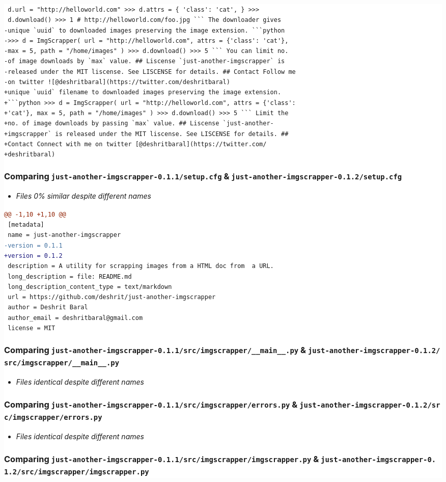 ```
 d.url = "http://helloworld.com" >>> d.attrs = { 'class': 'cat', } >>>
 d.download() >>> 1 # http://helloworld.com/foo.jpg ``` The downloader gives
-unique `uuid` to downloaded images preserving the image extension. ```python
->>> d = ImgScrapper( url = "http://helloworld.com", attrs = {'class': 'cat'},
-max = 5, path = "/home/images" ) >>> d.download() >>> 5 ``` You can limit no.
-of image downloads by `max` value. ## Liscense `just-another-imgscrapper` is
-released under the MIT liscense. See LISCENSE for details. ## Contact Follow me
-on twitter ![@deshritbaral](https://twitter.com/deshritbaral)
+unique `uuid` filename to downloaded images preserving the image extension.
+```python >>> d = ImgScrapper( url = "http://helloworld.com", attrs = {'class':
+'cat'}, max = 5, path = "/home/images" ) >>> d.download() >>> 5 ``` Limit the
+no. of image downloads by passing `max` value. ## Liscense `just-another-
+imgscrapper` is released under the MIT liscense. See LISCENSE for details. ##
+Contact Connect with me on twitter [@deshritbaral](https://twitter.com/
+deshritbaral)
```

### Comparing `just-another-imgscrapper-0.1.1/setup.cfg` & `just-another-imgscrapper-0.1.2/setup.cfg`

 * *Files 0% similar despite different names*

```diff
@@ -1,10 +1,10 @@
 [metadata]
 name = just-another-imgscrapper
-version = 0.1.1
+version = 0.1.2
 description = A utility for scrapping images from a HTML doc from  a URL.
 long_description = file: README.md
 long_description_content_type = text/markdown
 url = https://github.com/deshrit/just-another-imgscrapper
 author = Deshrit Baral
 author_email = deshritbaral@gmail.com
 license = MIT
```

### Comparing `just-another-imgscrapper-0.1.1/src/imgscrapper/__main__.py` & `just-another-imgscrapper-0.1.2/src/imgscrapper/__main__.py`

 * *Files identical despite different names*

### Comparing `just-another-imgscrapper-0.1.1/src/imgscrapper/errors.py` & `just-another-imgscrapper-0.1.2/src/imgscrapper/errors.py`

 * *Files identical despite different names*

### Comparing `just-another-imgscrapper-0.1.1/src/imgscrapper/imgscrapper.py` & `just-another-imgscrapper-0.1.2/src/imgscrapper/imgscrapper.py`
